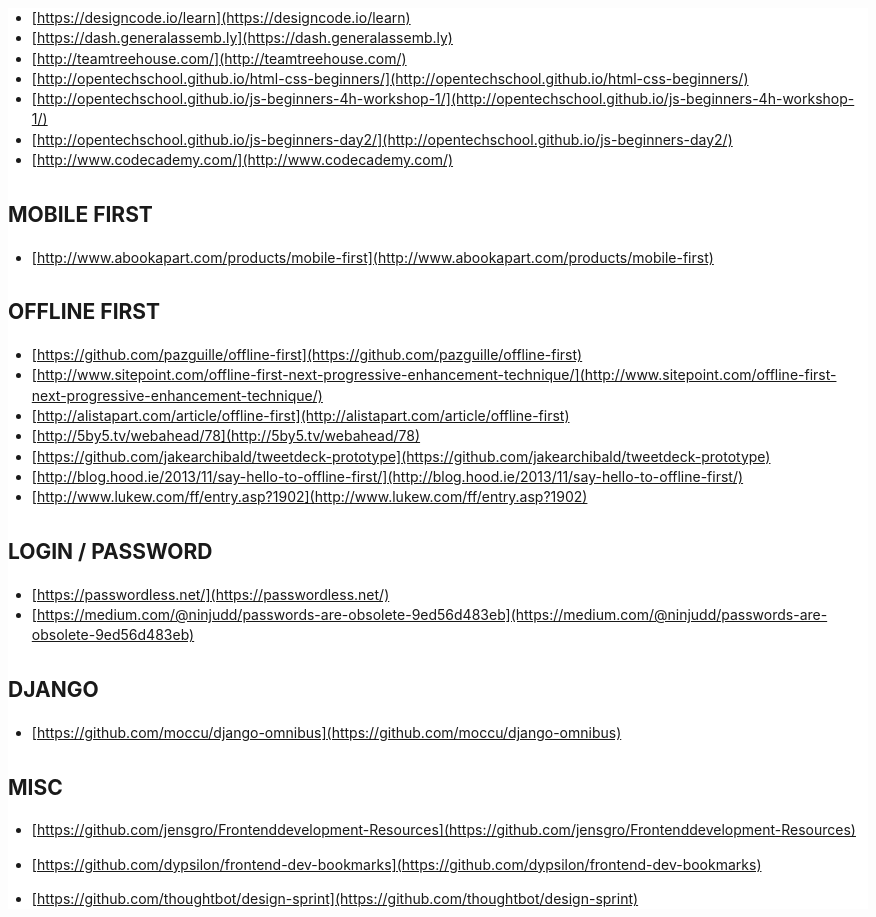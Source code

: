 - [https://designcode.io/learn](https://designcode.io/learn)
- [https://dash.generalassemb.ly](https://dash.generalassemb.ly)
- [http://teamtreehouse.com/](http://teamtreehouse.com/)
- [http://opentechschool.github.io/html-css-beginners/](http://opentechschool.github.io/html-css-beginners/)
- [http://opentechschool.github.io/js-beginners-4h-workshop-1/](http://opentechschool.github.io/js-beginners-4h-workshop-1/)
- [http://opentechschool.github.io/js-beginners-day2/](http://opentechschool.github.io/js-beginners-day2/)
- [http://www.codecademy.com/](http://www.codecademy.com/)


## MOBILE FIRST
- [http://www.abookapart.com/products/mobile-first](http://www.abookapart.com/products/mobile-first)


## OFFLINE FIRST

- [https://github.com/pazguille/offline-first](https://github.com/pazguille/offline-first)
- [http://www.sitepoint.com/offline-first-next-progressive-enhancement-technique/](http://www.sitepoint.com/offline-first-next-progressive-enhancement-technique/)
- [http://alistapart.com/article/offline-first](http://alistapart.com/article/offline-first)
- [http://5by5.tv/webahead/78](http://5by5.tv/webahead/78)
- [https://github.com/jakearchibald/tweetdeck-prototype](https://github.com/jakearchibald/tweetdeck-prototype)
- [http://blog.hood.ie/2013/11/say-hello-to-offline-first/](http://blog.hood.ie/2013/11/say-hello-to-offline-first/)
- [http://www.lukew.com/ff/entry.asp?1902](http://www.lukew.com/ff/entry.asp?1902)


## LOGIN / PASSWORD

- [https://passwordless.net/](https://passwordless.net/)
- [https://medium.com/@ninjudd/passwords-are-obsolete-9ed56d483eb](https://medium.com/@ninjudd/passwords-are-obsolete-9ed56d483eb)


## DJANGO

- [https://github.com/moccu/django-omnibus](https://github.com/moccu/django-omnibus)

## MISC
- [https://github.com/jensgro/Frontenddevelopment-Resources](https://github.com/jensgro/Frontenddevelopment-Resources)

- [https://github.com/dypsilon/frontend-dev-bookmarks](https://github.com/dypsilon/frontend-dev-bookmarks)

- [https://github.com/thoughtbot/design-sprint](https://github.com/thoughtbot/design-sprint)

